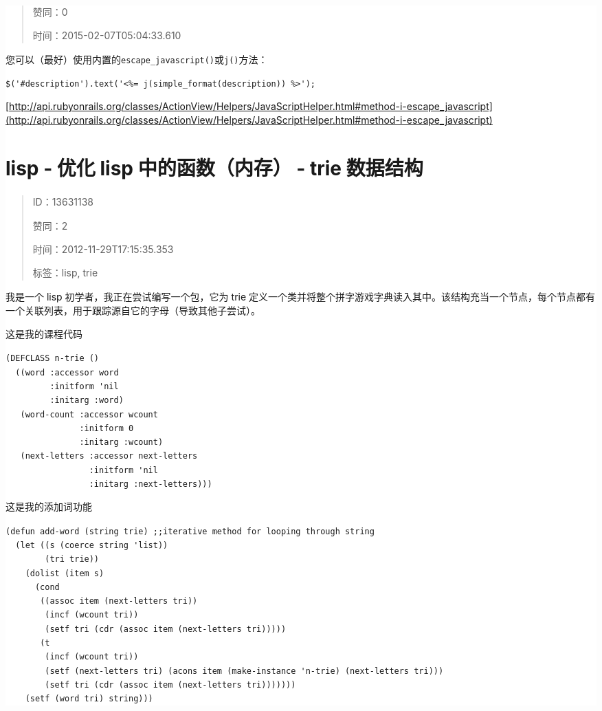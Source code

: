 > 赞同：0
> 
> 时间：2015-02-07T05:04:33.610

您可以（最好）使用内置的`escape_javascript()`或`j()`方法：

```
$('#description').text('<%= j(simple_format(description)) %>'); 
```

[http://api.rubyonrails.org/classes/ActionView/Helpers/JavaScriptHelper.html#method-i-escape_javascript](http://api.rubyonrails.org/classes/ActionView/Helpers/JavaScriptHelper.html#method-i-escape_javascript)

# lisp - 优化 lisp 中的函数（内存） - trie 数据结构

> ID：13631138
> 
> 赞同：2
> 
> 时间：2012-11-29T17:15:35.353
> 
> 标签：lisp, trie

我是一个 lisp 初学者，我正在尝试编写一个包，它为 trie 定义一个类并将整个拼字游戏字典读入其中。该结构充当一个节点，每个节点都有一个关联列表，用于跟踪源自它的字母（导致其他子尝试）。

这是我的课程代码

```
(DEFCLASS n-trie ()
  ((word :accessor word
         :initform 'nil
         :initarg :word)
   (word-count :accessor wcount
               :initform 0
               :initarg :wcount)
   (next-letters :accessor next-letters
                 :initform 'nil
                 :initarg :next-letters))) 
```

这是我的添加词功能

```
(defun add-word (string trie) ;;iterative method for looping through string
  (let ((s (coerce string 'list))
        (tri trie))
    (dolist (item s)
      (cond
       ((assoc item (next-letters tri))
        (incf (wcount tri))
        (setf tri (cdr (assoc item (next-letters tri)))))
       (t
        (incf (wcount tri))
        (setf (next-letters tri) (acons item (make-instance 'n-trie) (next-letters tri)))
        (setf tri (cdr (assoc item (next-letters tri)))))))
    (setf (word tri) string))) 
```
